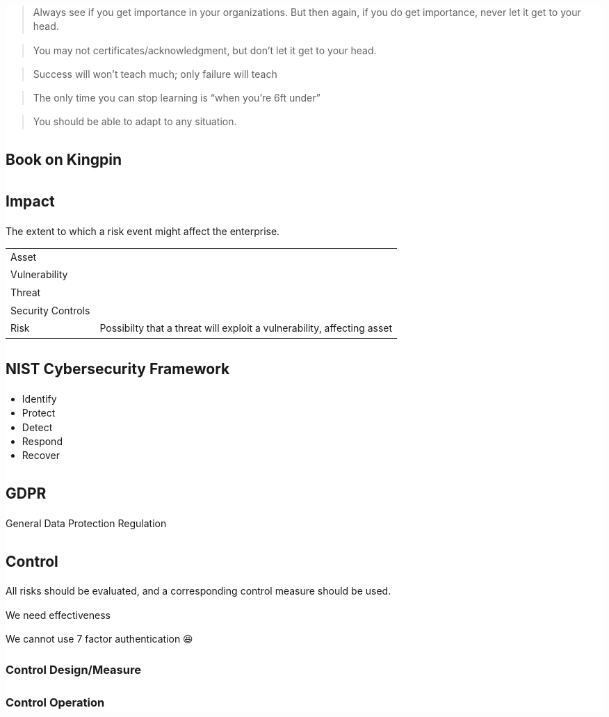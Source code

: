 > Always see if you get importance in your organizations. But then again, if you do get importance, never let it get to your head.

> You may not certificates/acknowledgment, but don’t let it get to your head.

> Success will won’t teach much; only failure will teach

> The only time you can stop learning is “when you’re 6ft under”

> You should be able to adapt to any situation.

## Book on Kingpin

## Impact

The extent to which a risk event might affect the enterprise.

|                   |                                                              |
| ----------------- | ------------------------------------------------------------ |
| Asset             |                                                              |
| Vulnerability     |                                                              |
| Threat            |                                                              |
| Security Controls |                                                              |
| Risk              | Possibilty that a threat will exploit a vulnerability, affecting asset |

## NIST Cybersecurity Framework

- Identify
- Protect
- Detect
- Respond
- Recover

## GDPR

General Data Protection Regulation

## Control

All risks should be evaluated, and a corresponding control measure should be used.

We need effectiveness

We cannot use 7 factor authentication :laughing:

### Control Design/Measure



### Control Operation
